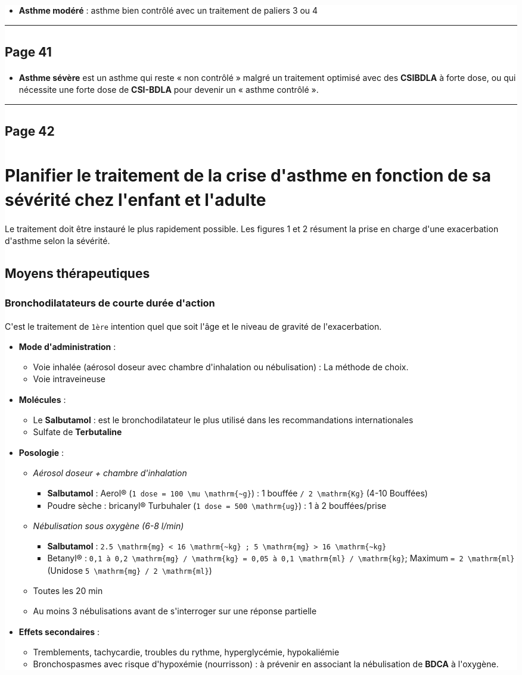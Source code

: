 - **Asthme modéré** : asthme bien contrôlé avec un traitement de paliers 3 ou 4

---

## Page 41

- **Asthme sévère** est un asthme qui reste « non contrôlé » malgré un traitement optimisé avec des **CSIBDLA** à forte dose, ou qui nécessite une forte dose de **CSI-BDLA** pour devenir un « asthme contrôlé ».

---

## Page 42

# Planifier le traitement de la crise d'asthme en fonction de sa sévérité chez l'enfant et l'adulte

Le traitement doit être instauré le plus rapidement possible. Les figures 1 et 2 résument la prise en charge d'une exacerbation d'asthme selon la sévérité.

## Moyens thérapeutiques

### Bronchodilatateurs de courte durée d'action

C'est le traitement de `1ère` intention quel que soit l'âge et le niveau de gravité de l'exacerbation.

- **Mode d'administration** :
  - Voie inhalée (aérosol doseur avec chambre d'inhalation ou nébulisation) : La méthode de choix.
  - Voie intraveineuse

- **Molécules** :
  - Le **Salbutamol** : est le bronchodilatateur le plus utilisé dans les recommandations internationales
  - Sulfate de **Terbutaline**

- **Posologie** :
  - *Aérosol doseur + chambre d'inhalation*
    - **Salbutamol** : Aerol® (`1 dose = 100 \mu \mathrm{~g}`) : 1 bouffée `/ 2 \mathrm{Kg}` (4-10 Bouffées)
    - Poudre sèche : bricanyl® Turbuhaler (`1 dose = 500 \mathrm{ug}`) : 1 à 2 bouffées/prise

  - *Nébulisation sous oxygène (6-8 l/min)*
    - **Salbutamol** : `2.5 \mathrm{mg} < 16 \mathrm{~kg} ; 5 \mathrm{mg} > 16 \mathrm{~kg}`
    - Betanyl® : `0,1 à 0,2 \mathrm{mg} / \mathrm{kg} = 0,05 à 0,1 \mathrm{ml} / \mathrm{kg}`; Maximum `= 2 \mathrm{ml}` (Unidose `5 \mathrm{mg} / 2 \mathrm{ml}`)

  - Toutes les 20 min
  - Au moins 3 nébulisations avant de s'interroger sur une réponse partielle

- **Effets secondaires** :
  - Tremblements, tachycardie, troubles du rythme, hyperglycémie, hypokaliémie
  - Bronchospasmes avec risque d'hypoxémie (nourrisson) : à prévenir en associant la nébulisation de **BDCA** à l'oxygène.
